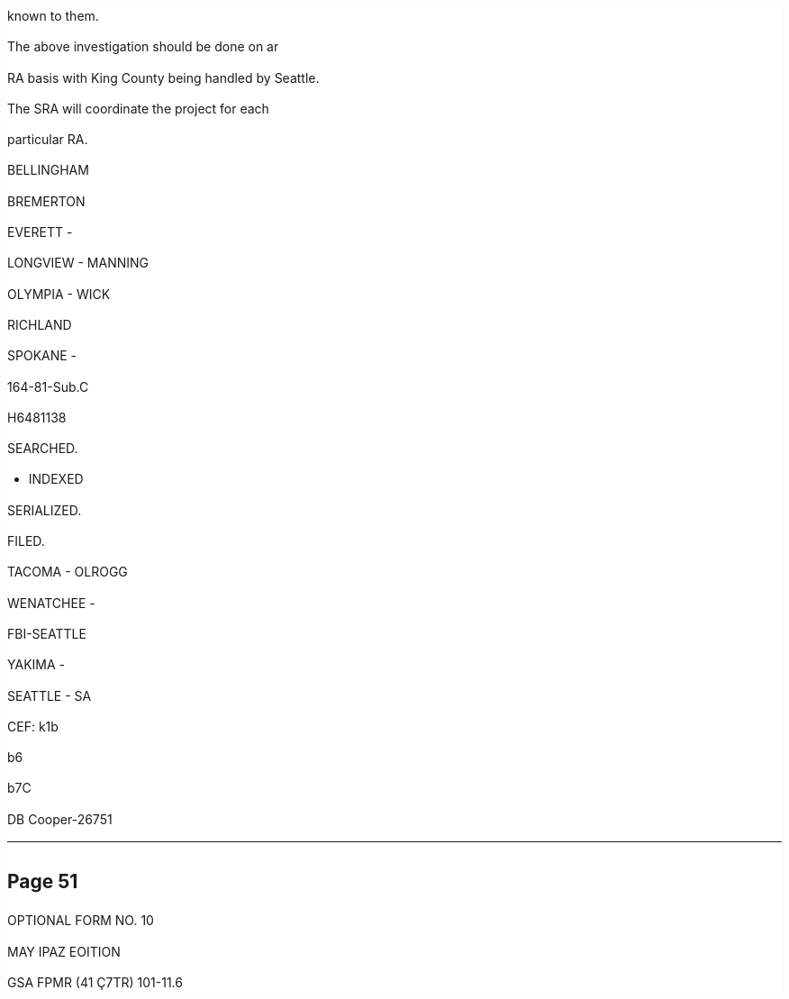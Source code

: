 known to them.

The above investigation should be done on ar

RA basis with King County being handled by Seattle.

The SRA will coordinate the project for each

particular RA.

BELLINGHAM

BREMERTON

EVERETT -

LONGVIEW - MANNING

OLYMPIA - WICK

RICHLAND

SPOKANE -

164-81-Sub.C

H6481138

SEARCHED.

- INDEXED

SERIALIZED.

FILED.

TACOMA - OLROGG

WENATCHEE -

FBI-SEATTLE

YAKIMA -

SEATTLE - SA

CEF: k1b

b6

b7C

DB Cooper-26751

---

## Page 51

OPTIONAL FORM NO. 10

MAY IPAZ EOITION

GSA FPMR (41 Ç7TR) 101-11.6
